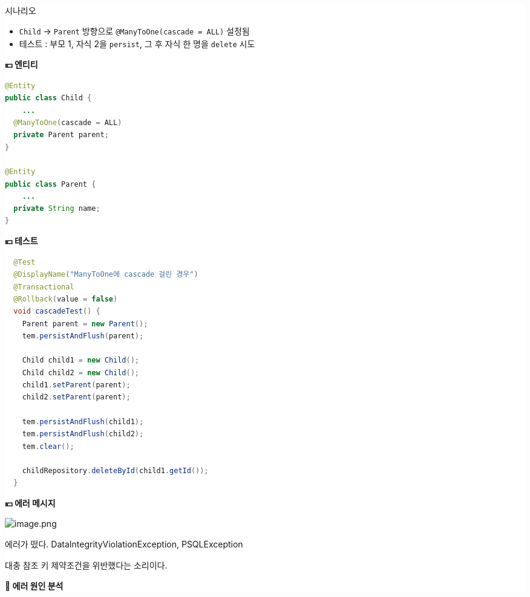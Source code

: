 시나리오<br>
- `Child` → `Parent` 방향으로 `@ManyToOne(cascade = ALL)` 설정됨
- 테스트 : 부모 1, 자식 2을 `persist`, 그 후 자식 한 명을 `delete` 시도


**💴 엔티티**

```java
@Entity
public class Child {
	...
  @ManyToOne(cascade = ALL)
  private Parent parent;
}

@Entity
public class Parent {
	...
  private String name;
}
```

**💴 테스트**

```java
  @Test
  @DisplayName("ManyToOne에 cascade 걸린 경우")
  @Transactional
  @Rollback(value = false)
  void cascadeTest() {
    Parent parent = new Parent();
    tem.persistAndFlush(parent);

    Child child1 = new Child();
    Child child2 = new Child();
    child1.setParent(parent);
    child2.setParent(parent);

    tem.persistAndFlush(child1);
    tem.persistAndFlush(child2);
    tem.clear();

    childRepository.deleteById(child1.getId());
  }
```

**💴 에러 메시지**

![image.png](attachment:5474e45a-fddc-4390-bb6f-af8fe789ddce:image.png)

에러가 떴다. DataIntegrityViolationException, PSQLException

대충 참조 키 제약조건을 위반했다는 소리이다.

**💢 에러 원인 분석**
